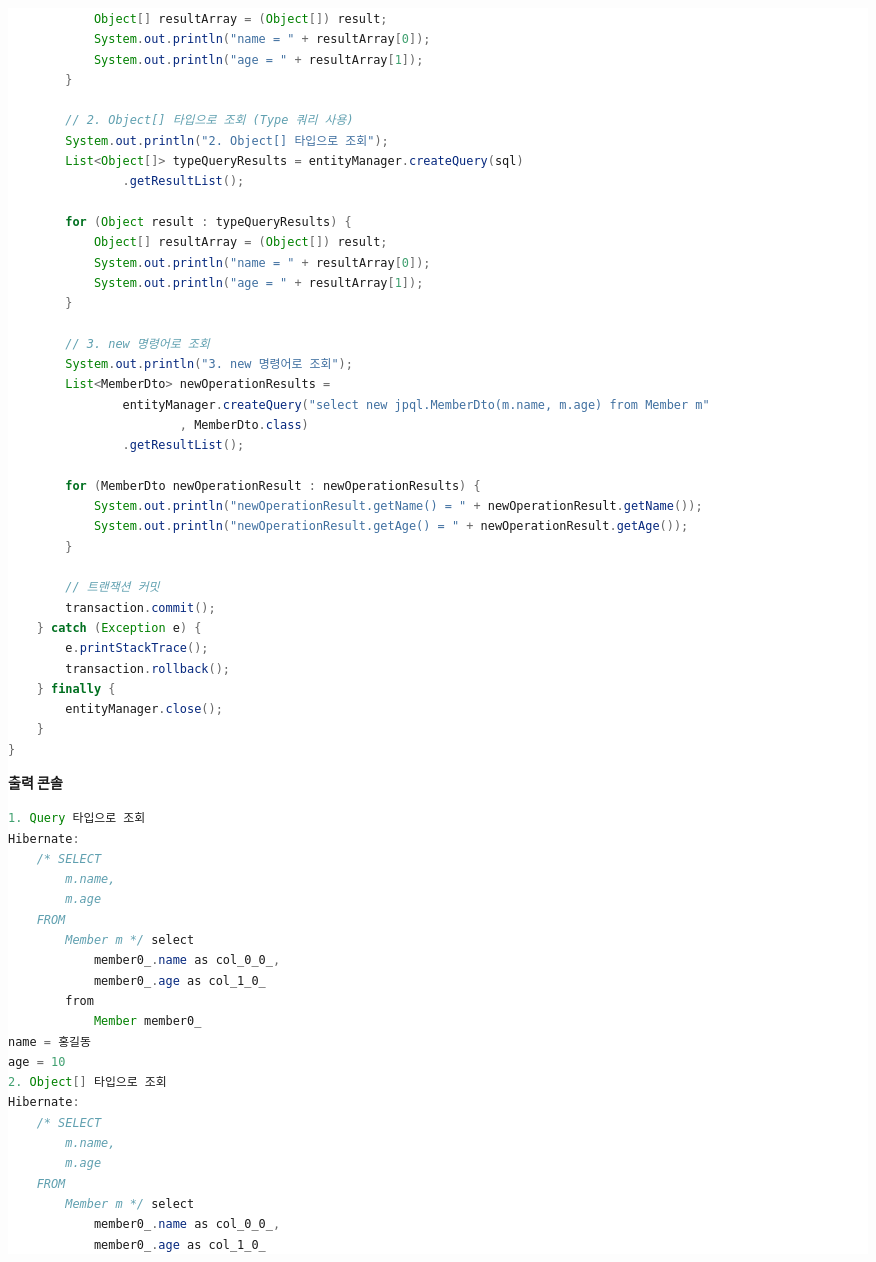 ```java
            Object[] resultArray = (Object[]) result;
            System.out.println("name = " + resultArray[0]);
            System.out.println("age = " + resultArray[1]);
        }

        // 2. Object[] 타입으로 조회 (Type 쿼리 사용)
        System.out.println("2. Object[] 타입으로 조회");
        List<Object[]> typeQueryResults = entityManager.createQuery(sql)
                .getResultList();

        for (Object result : typeQueryResults) {
            Object[] resultArray = (Object[]) result;
            System.out.println("name = " + resultArray[0]);
            System.out.println("age = " + resultArray[1]);
        }

        // 3. new 명령어로 조회
        System.out.println("3. new 명령어로 조회");
        List<MemberDto> newOperationResults = 
                entityManager.createQuery("select new jpql.MemberDto(m.name, m.age) from Member m"
                        , MemberDto.class)
                .getResultList();

        for (MemberDto newOperationResult : newOperationResults) {
            System.out.println("newOperationResult.getName() = " + newOperationResult.getName());
            System.out.println("newOperationResult.getAge() = " + newOperationResult.getAge());
        }

        // 트랜잭션 커밋
        transaction.commit();
    } catch (Exception e) {
        e.printStackTrace();
        transaction.rollback();
    } finally {
        entityManager.close();
    }
}
```

**출력 콘솔**

```java
1. Query 타입으로 조회
Hibernate: 
    /* SELECT
        m.name,
        m.age 
    FROM
        Member m */ select
            member0_.name as col_0_0_,
            member0_.age as col_1_0_ 
        from
            Member member0_
name = 홍길동
age = 10
2. Object[] 타입으로 조회
Hibernate: 
    /* SELECT
        m.name,
        m.age 
    FROM
        Member m */ select
            member0_.name as col_0_0_,
            member0_.age as col_1_0_ 
```